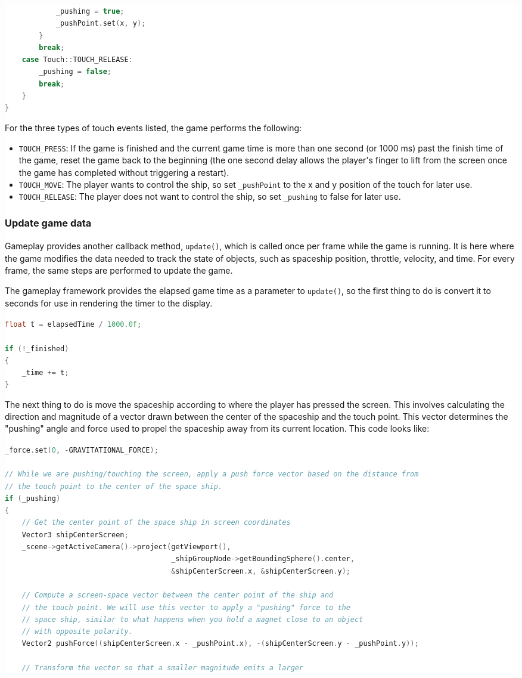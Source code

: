 ```c++
            _pushing = true;
            _pushPoint.set(x, y);
        }
        break;
    case Touch::TOUCH_RELEASE:
        _pushing = false;
        break;
    }
}
```

For the three types of touch events listed, the game performs the following:

- `TOUCH_PRESS`: If the game is finished and the current game time is more than one second (or 1000 ms) past the finish time of the game, reset the game back to the beginning (the one second delay allows the player's finger to lift from the screen once the game has completed without triggering a restart).
- `TOUCH_MOVE`: The player wants to control the ship, so set `_pushPoint` to the x and y position of the touch for later use.
- `TOUCH_RELEASE`: The player does not want to control the ship, so set `_pushing` to false for later use.

### Update game data

Gameplay provides another callback method, `update()`, which is called once per frame while the game is running. It is here where the game modifies the data needed to track the state of objects, such as spaceship position, throttle, velocity, and time. For every frame, the same steps are performed to update the game.

The gameplay framework provides the elapsed game time as a parameter to `update()`, so the first thing to do is convert it to seconds for use in rendering the timer to the display.

```c++
float t = elapsedTime / 1000.0f;
    
if (!_finished)
{
    _time += t;
}
```

The next thing to do is move the spaceship according to where the player has pressed the screen. This involves calculating the direction and magnitude of a vector drawn between the center of the spaceship and the touch point. This vector determines the "pushing" angle and force used to propel the spaceship away from its current location. This code looks like:

```c++
_force.set(0, -GRAVITATIONAL_FORCE);
 
// While we are pushing/touching the screen, apply a push force vector based on the distance from
// the touch point to the center of the space ship.
if (_pushing)
{
    // Get the center point of the space ship in screen coordinates
    Vector3 shipCenterScreen;
    _scene->getActiveCamera()->project(getViewport(), 
                                       _shipGroupNode->getBoundingSphere().center, 
                                       &shipCenterScreen.x, &shipCenterScreen.y);
 
    // Compute a screen-space vector between the center point of the ship and 
    // the touch point. We will use this vector to apply a "pushing" force to the 
    // space ship, similar to what happens when you hold a magnet close to an object 
    // with opposite polarity.
    Vector2 pushForce((shipCenterScreen.x - _pushPoint.x), -(shipCenterScreen.y - _pushPoint.y));
        
    // Transform the vector so that a smaller magnitude emits a larger 
```